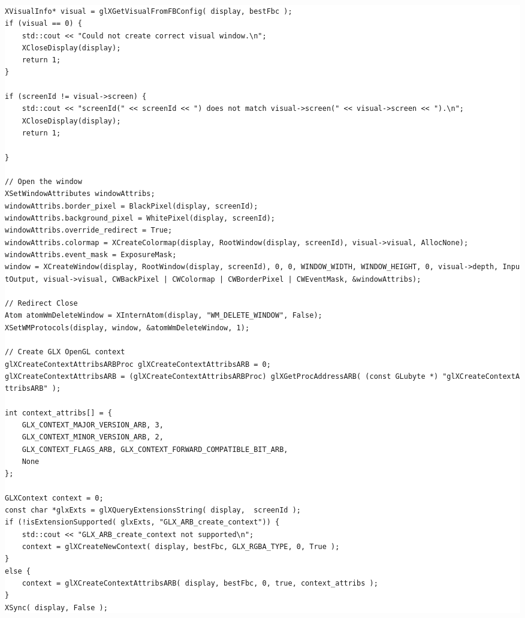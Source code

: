 	
	XVisualInfo* visual = glXGetVisualFromFBConfig( display, bestFbc );
	if (visual == 0) {
		std::cout << "Could not create correct visual window.\n";
		XCloseDisplay(display);
		return 1;
	}
	
	if (screenId != visual->screen) {
		std::cout << "screenId(" << screenId << ") does not match visual->screen(" << visual->screen << ").\n";
		XCloseDisplay(display);
		return 1;

	}

	// Open the window
	XSetWindowAttributes windowAttribs;
	windowAttribs.border_pixel = BlackPixel(display, screenId);
	windowAttribs.background_pixel = WhitePixel(display, screenId);
	windowAttribs.override_redirect = True;
	windowAttribs.colormap = XCreateColormap(display, RootWindow(display, screenId), visual->visual, AllocNone);
	windowAttribs.event_mask = ExposureMask;
	window = XCreateWindow(display, RootWindow(display, screenId), 0, 0, WINDOW_WIDTH, WINDOW_HEIGHT, 0, visual->depth, InputOutput, visual->visual, CWBackPixel | CWColormap | CWBorderPixel | CWEventMask, &windowAttribs);

	// Redirect Close
	Atom atomWmDeleteWindow = XInternAtom(display, "WM_DELETE_WINDOW", False);
	XSetWMProtocols(display, window, &atomWmDeleteWindow, 1);

	// Create GLX OpenGL context
	glXCreateContextAttribsARBProc glXCreateContextAttribsARB = 0;
	glXCreateContextAttribsARB = (glXCreateContextAttribsARBProc) glXGetProcAddressARB( (const GLubyte *) "glXCreateContextAttribsARB" );
	
	int context_attribs[] = {
		GLX_CONTEXT_MAJOR_VERSION_ARB, 3,
		GLX_CONTEXT_MINOR_VERSION_ARB, 2,
		GLX_CONTEXT_FLAGS_ARB, GLX_CONTEXT_FORWARD_COMPATIBLE_BIT_ARB,
		None
	};

	GLXContext context = 0;
	const char *glxExts = glXQueryExtensionsString( display,  screenId );
	if (!isExtensionSupported( glxExts, "GLX_ARB_create_context")) {
		std::cout << "GLX_ARB_create_context not supported\n";
		context = glXCreateNewContext( display, bestFbc, GLX_RGBA_TYPE, 0, True );
	}
	else {
		context = glXCreateContextAttribsARB( display, bestFbc, 0, true, context_attribs );
	}
	XSync( display, False );
